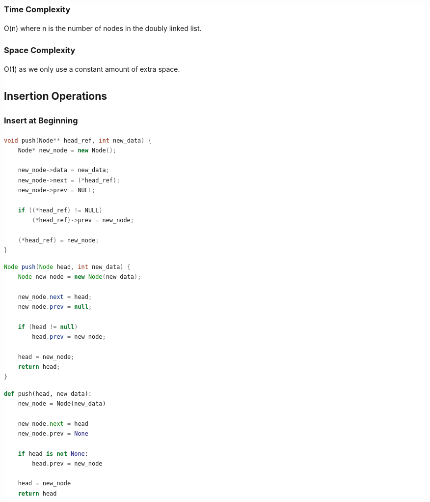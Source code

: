 
### Time Complexity

O(n) where n is the number of nodes in the doubly linked list. 

### Space Complexity

O(1) as we only use a constant amount of extra space. 

## Insertion Operations

### Insert at Beginning

```cpp
void push(Node** head_ref, int new_data) {
    Node* new_node = new Node();
    
    new_node->data = new_data;
    new_node->next = (*head_ref);
    new_node->prev = NULL;
    
    if ((*head_ref) != NULL)
        (*head_ref)->prev = new_node;
    
    (*head_ref) = new_node;
}
```

```java
Node push(Node head, int new_data) {
    Node new_node = new Node(new_data);
    
    new_node.next = head;
    new_node.prev = null;
    
    if (head != null)
        head.prev = new_node;
    
    head = new_node;
    return head;
}
```

```python
def push(head, new_data):
    new_node = Node(new_data)
    
    new_node.next = head
    new_node.prev = None
    
    if head is not None:
        head.prev = new_node
    
    head = new_node
    return head
```

